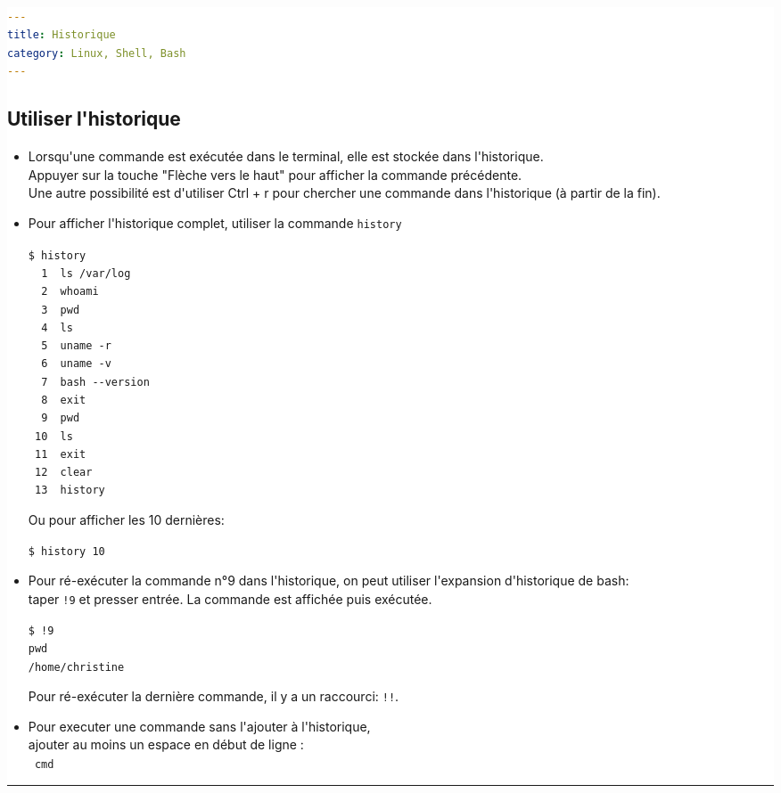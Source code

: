 ```yaml
---
title: Historique
category: Linux, Shell, Bash
---
```


## Utiliser l'historique

* Lorsqu'une commande est exécutée dans le terminal, elle est stockée dans l'historique.  
  Appuyer sur la touche "Flèche vers le haut" pour afficher la commande précédente.  
  Une autre possibilité est d'utiliser Ctrl + r pour chercher une commande dans l'historique (à partir de la fin).

* Pour afficher l'historique complet, utiliser la commande `history`

  ```
  $ history
    1  ls /var/log
    2  whoami
    3  pwd
    4  ls
    5  uname -r
    6  uname -v
    7  bash --version
    8  exit
    9  pwd
   10  ls
   11  exit
   12  clear
   13  history
  ```

  Ou pour afficher les 10 dernières:

  ```
  $ history 10
  ```

* Pour ré-exécuter la commande n°9 dans l'historique, on peut utiliser l'expansion d'historique de bash:  
  taper `!9` et presser entrée. La commande est affichée puis exécutée.

  ```
  $ !9
  pwd
  /home/christine
  ```

  Pour ré-exécuter la dernière commande, il y a un raccourci: `!!`.

* Pour executer une commande sans l'ajouter à l'historique,  
  ajouter au moins un espace en début de ligne : <code>  cmd</code>

---
